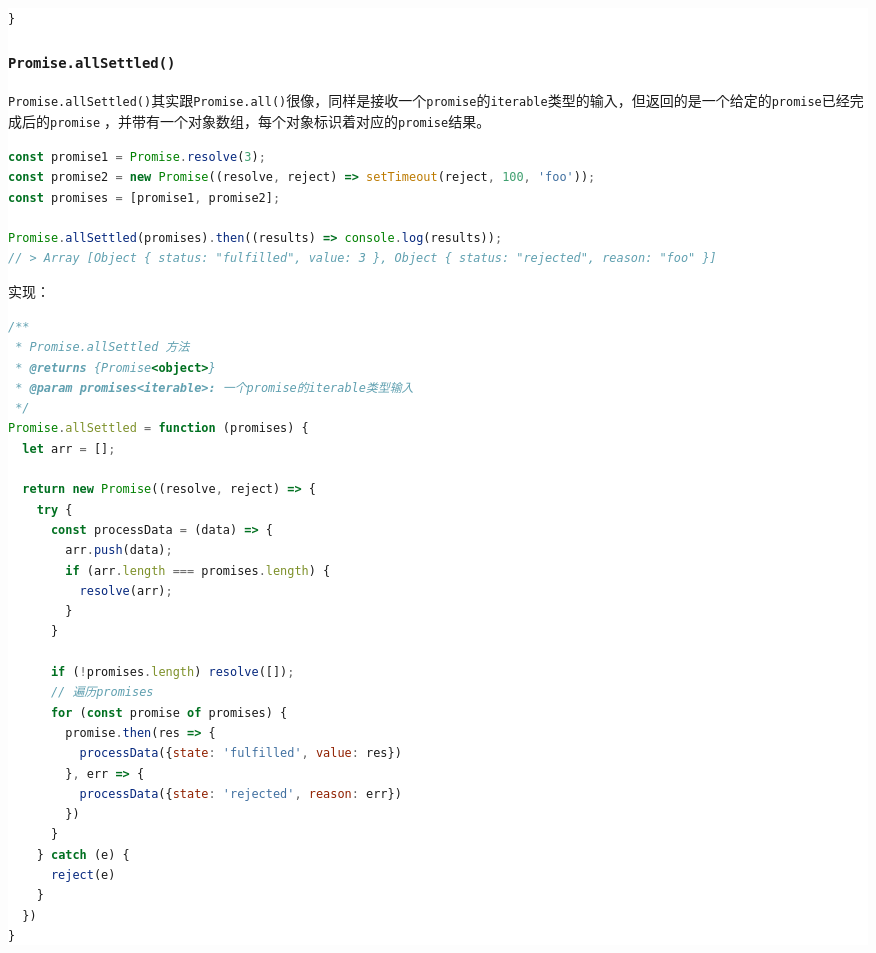 ```javascript
}
```

### `Promise.allSettled()`

`Promise.allSettled()`其实跟`Promise.all()`很像，同样是接收一个`promise`的`iterable`类型的输入，但返回的是一个给定的`promise`已经完成后的`promise`
，并带有一个对象数组，每个对象标识着对应的`promise`结果。

```javascript
const promise1 = Promise.resolve(3);
const promise2 = new Promise((resolve, reject) => setTimeout(reject, 100, 'foo'));
const promises = [promise1, promise2];

Promise.allSettled(promises).then((results) => console.log(results));
// > Array [Object { status: "fulfilled", value: 3 }, Object { status: "rejected", reason: "foo" }]
```

实现：

```javascript
/**
 * Promise.allSettled 方法
 * @returns {Promise<object>}
 * @param promises<iterable>: 一个promise的iterable类型输入
 */
Promise.allSettled = function (promises) {
  let arr = [];

  return new Promise((resolve, reject) => {
    try {
      const processData = (data) => {
        arr.push(data);
        if (arr.length === promises.length) {
          resolve(arr);
        }
      }

      if (!promises.length) resolve([]);
      // 遍历promises
      for (const promise of promises) {
        promise.then(res => {
          processData({state: 'fulfilled', value: res})
        }, err => {
          processData({state: 'rejected', reason: err})
        })
      }
    } catch (e) {
      reject(e)
    }
  })
}
```
